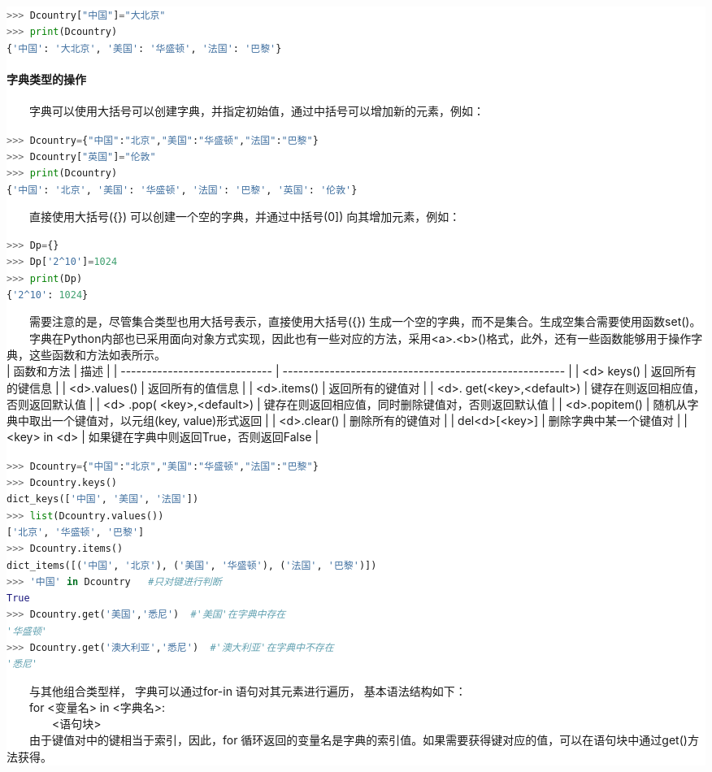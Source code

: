 ```python
>>> Dcountry["中国"]="大北京"       
>>> print(Dcountry)
{'中国': '大北京', '美国': '华盛顿', '法国': '巴黎'}
```
#### 字典类型的操作  
&emsp;&emsp;字典可以使用大括号可以创建字典，并指定初始值，通过中括号可以增加新的元素，例如：  
```python
>>> Dcountry={"中国":"北京","美国":"华盛顿","法国":"巴黎"}
>>> Dcountry["英国"]="伦敦"
>>> print(Dcountry)
{'中国': '北京', '美国': '华盛顿', '法国': '巴黎', '英国': '伦敦'}
```
&emsp;&emsp;直接使用大括号({}) 可以创建一个空的字典，并通过中括号(0]) 向其增加元素，例如：  
```python
>>> Dp={}
>>> Dp['2^10']=1024
>>> print(Dp)
{'2^10': 1024}
```
&emsp;&emsp;需要注意的是，尽管集合类型也用大括号表示，直接使用大括号({}) 生成一个空的字典，而不是集合。生成空集合需要使用函数set()。  
&emsp;&emsp;字典在Python内部也已采用面向对象方式实现，因此也有一些对应的方法，采用\<a>.\<b>()格式，此外，还有一些函数能够用于操作字典，这些函数和方法如表所示。  
| 函数和方法                    | 描述                                                   |
| ----------------------------- | ------------------------------------------------------ |
| \<d> keys()                   | 返回所有的键信息                                       |
| \<d>.values()                 | 返回所有的值信息                                       |
| \<d>.items()                  | 返回所有的键值对                                       |
| \<d>. get(\<key>,\<default>)  | 键存在则返回相应值，否则返回默认值                     |
| \<d> .pop( \<key>,\<default>) | 键存在则返回相应值，同时删除键值对，否则返回默认值     |
| \<d>.popitem()                | 随机从字典中取出一个键值对，以元组(key, value)形式返回 |
| \<d>.clear()                  | 删除所有的键值对                                       |
| del\<d>[\<key>]               | 删除字典中某一个键值对                                 |
| \<key> in \<d>                | 如果键在字典中则返回True，否则返回False                |
```python
>>> Dcountry={"中国":"北京","美国":"华盛顿","法国":"巴黎"}	      
>>> Dcountry.keys()	      
dict_keys(['中国', '美国', '法国'])
>>> list(Dcountry.values())	      
['北京', '华盛顿', '巴黎']
>>> Dcountry.items()	      
dict_items([('中国', '北京'), ('美国', '华盛顿'), ('法国', '巴黎')])
>>> '中国' in Dcountry   #只对键进行判断	      
True
>>> Dcountry.get('美国','悉尼')  #'美国'在字典中存在	      
'华盛顿'
>>> Dcountry.get('澳大利亚','悉尼')  #'澳大利亚'在字典中不存在	      
'悉尼'
```
&emsp;&emsp;与其他组合类型样， 字典可以通过for-in 语句对其元素进行遍历， 基本语法结构如下：  
&emsp;&emsp;for <变量名> in <字典名>:  
&emsp;&emsp;&emsp;&emsp;<语句块>  
&emsp;&emsp;由于键值对中的键相当于索引，因此，for 循环返回的变量名是字典的索引值。如果需要获得键对应的值，可以在语句块中通过get()方法获得。  
